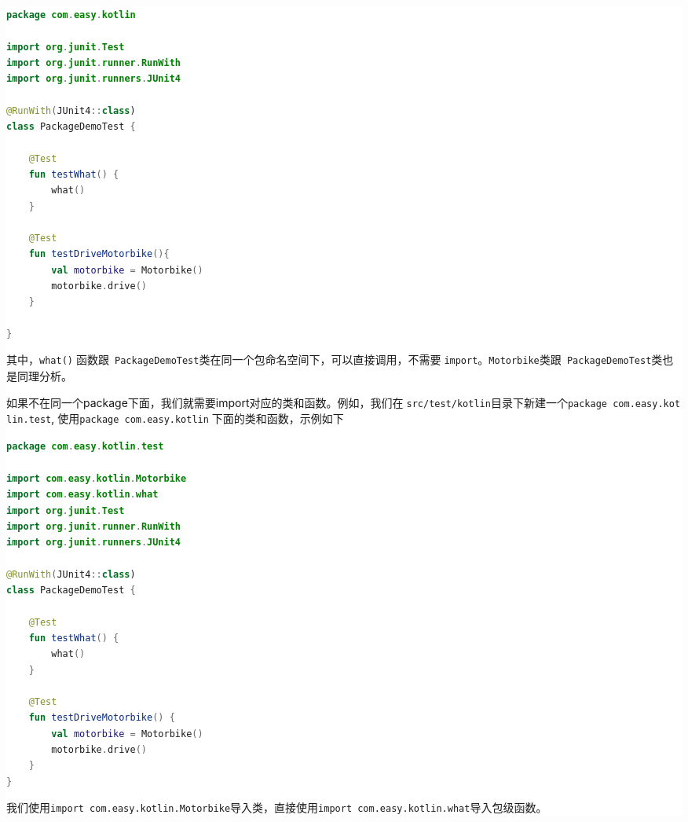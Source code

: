 ```kotlin
package com.easy.kotlin

import org.junit.Test
import org.junit.runner.RunWith
import org.junit.runners.JUnit4

@RunWith(JUnit4::class)
class PackageDemoTest {

    @Test
    fun testWhat() {
        what()
    }

    @Test
    fun testDriveMotorbike(){
        val motorbike = Motorbike()
        motorbike.drive()
    }

}
```
其中，`what()` 函数跟` PackageDemoTest`类在同一个包命名空间下，可以直接调用，不需要 `import`。`Motorbike`类跟` PackageDemoTest`类也是同理分析。

如果不在同一个package下面，我们就需要import对应的类和函数。例如，我们在 `src/test/kotlin`目录下新建一个`package com.easy.kotlin.test`, 使用`package com.easy.kotlin` 下面的类和函数，示例如下

```kotlin
package com.easy.kotlin.test

import com.easy.kotlin.Motorbike
import com.easy.kotlin.what
import org.junit.Test
import org.junit.runner.RunWith
import org.junit.runners.JUnit4

@RunWith(JUnit4::class)
class PackageDemoTest {

    @Test
    fun testWhat() {
        what()
    }

    @Test
    fun testDriveMotorbike() {
        val motorbike = Motorbike()
        motorbike.drive()
    }
}
```
我们使用`import com.easy.kotlin.Motorbike`导入类，直接使用`import com.easy.kotlin.what`导入包级函数。
